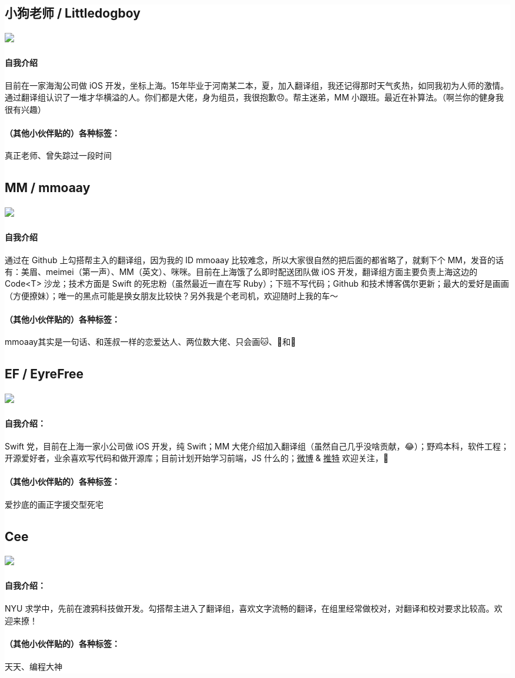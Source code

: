 ## 小狗老师 / Littledogboy

<img src="https://avatars2.githubusercontent.com/u/11345643?s=460&v=4" width="150" />

#### 自我介绍
目前在一家海淘公司做 iOS 开发，坐标上海。15年毕业于河南某二本，夏，加入翻译组，我还记得那时天气炙热，如同我初为人师的激情。通过翻译组认识了一堆才华横溢的人。你们都是大佬，身为组员，我很抱歉😞。帮主迷弟，MM 小跟班。最近在补算法。（啊兰你的健身我很有兴趣）

#### （其他小伙伴贴的）各种标签：

真正老师、曾失踪过一段时间

## MM / mmoaay

<img src="https://avatars2.githubusercontent.com/u/4161013?s=460&v=4" width="150" />

#### 自我介绍

通过在 Github 上勾搭帮主入的翻译组，因为我的 ID mmoaay 比较难念，所以大家很自然的把后面的都省略了，就剩下个 MM，发音的话有：美眉、meimei（第一声）、MM（英文）、咪咪。目前在上海饿了么即时配送团队做 iOS 开发，翻译组方面主要负责上海这边的 Code\<T\> 沙龙；技术方面是 Swift 的死忠粉（虽然最近一直在写 Ruby）；下班不写代码；Github 和技术博客偶尔更新；最大的爱好是画画（方便撩妹）；唯一的黑点可能是换女朋友比较快？另外我是个老司机，欢迎随时上我的车～

#### （其他小伙伴贴的）各种标签：

mmoaay其实是一句话、和莲叔一样的恋爱达人、两位数大佬、只会画🐱、🐔和💩

## EF / EyreFree

<img src="https://avatars2.githubusercontent.com/u/10757132?s=460&v=4" width="150" />

#### 自我介绍：

Swift 党，目前在上海一家小公司做 iOS 开发，纯 Swift；MM 大佬介绍加入翻译组（虽然自己几乎没啥贡献，😂）；野鸡本科，软件工程；开源爱好者，业余喜欢写代码和做开源库；目前计划开始学习前端，JS 什么的；[微博](https://weibo.com/eyrefree777) & [推特](https://twitter.com/EyreFree777) 欢迎关注，🙏

#### （其他小伙伴贴的）各种标签：

爱抄底的画正字援交型死宅

## Cee

<img src="https://avatars1.githubusercontent.com/u/5436953?s=460&v=4" width="150" />

#### 自我介绍：

NYU 求学中，先前在渡鸦科技做开发。勾搭帮主进入了翻译组，喜欢文字流畅的翻译，在组里经常做校对，对翻译和校对要求比较高。欢迎来撩！

#### （其他小伙伴贴的）各种标签：

天天、编程大神
